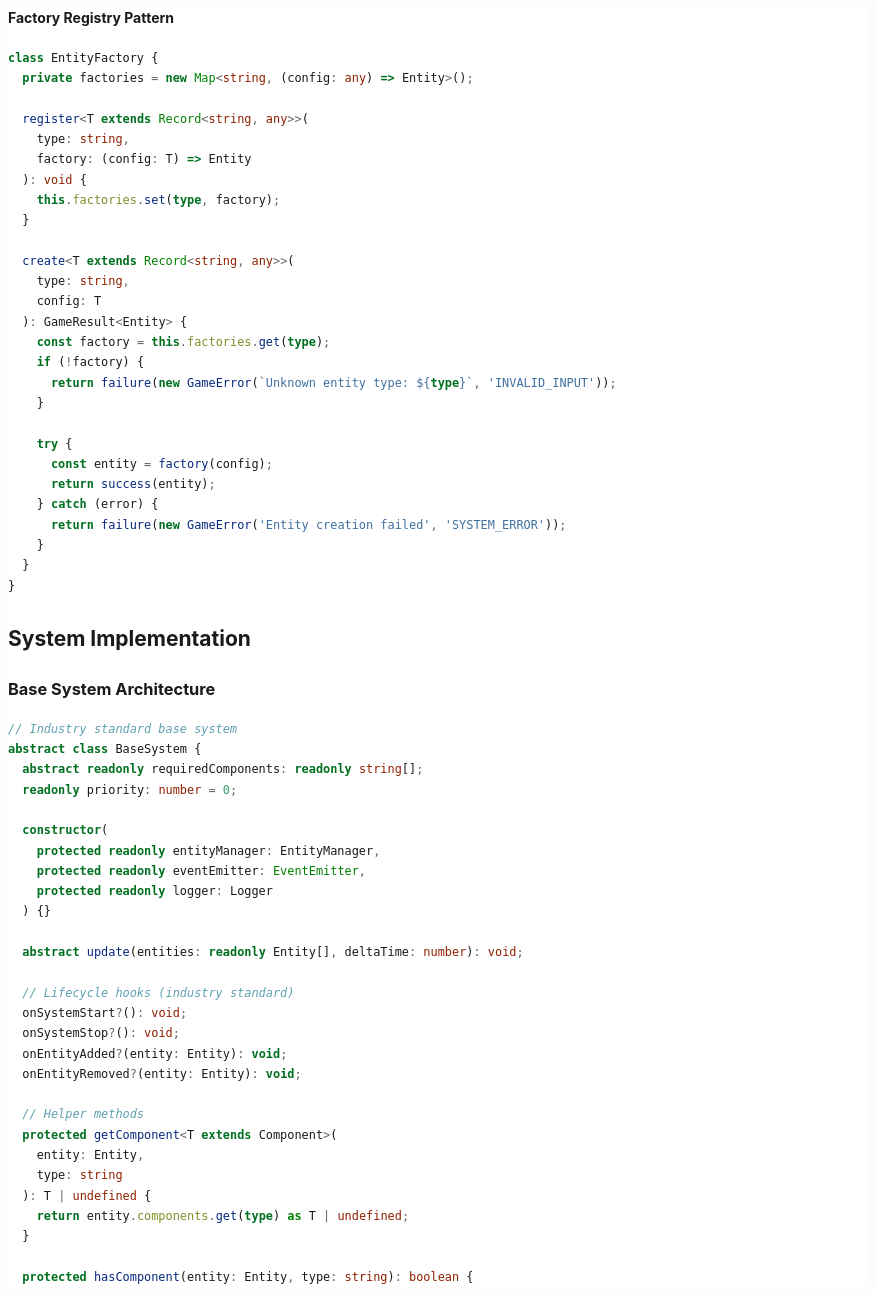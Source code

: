 #### Factory Registry Pattern
```typescript
class EntityFactory {
  private factories = new Map<string, (config: any) => Entity>();
  
  register<T extends Record<string, any>>(
    type: string, 
    factory: (config: T) => Entity
  ): void {
    this.factories.set(type, factory);
  }
  
  create<T extends Record<string, any>>(
    type: string, 
    config: T
  ): GameResult<Entity> {
    const factory = this.factories.get(type);
    if (!factory) {
      return failure(new GameError(`Unknown entity type: ${type}`, 'INVALID_INPUT'));
    }
    
    try {
      const entity = factory(config);
      return success(entity);
    } catch (error) {
      return failure(new GameError('Entity creation failed', 'SYSTEM_ERROR'));
    }
  }
}
```

## System Implementation

### Base System Architecture
```typescript
// Industry standard base system
abstract class BaseSystem {
  abstract readonly requiredComponents: readonly string[];
  readonly priority: number = 0;
  
  constructor(
    protected readonly entityManager: EntityManager,
    protected readonly eventEmitter: EventEmitter,
    protected readonly logger: Logger
  ) {}
  
  abstract update(entities: readonly Entity[], deltaTime: number): void;
  
  // Lifecycle hooks (industry standard)
  onSystemStart?(): void;
  onSystemStop?(): void;
  onEntityAdded?(entity: Entity): void;
  onEntityRemoved?(entity: Entity): void;
  
  // Helper methods
  protected getComponent<T extends Component>(
    entity: Entity, 
    type: string
  ): T | undefined {
    return entity.components.get(type) as T | undefined;
  }
  
  protected hasComponent(entity: Entity, type: string): boolean {
```